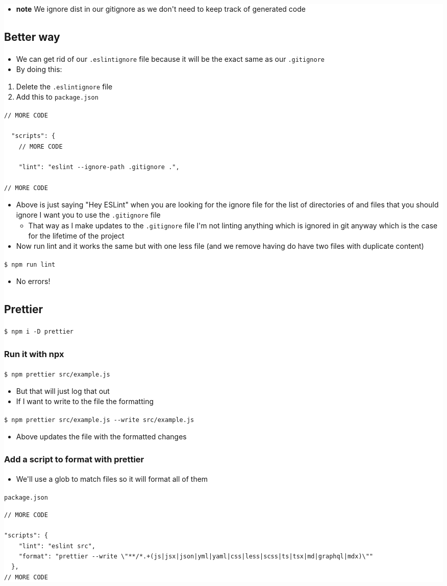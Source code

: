 * **note** We ignore dist in our gitignore as we don't need to keep track of generated code

## Better way
* We can get rid of our `.eslintignore` file because it will be the exact same as our `.gitignore`
* By doing this:

1. Delete the `.eslintignore` file
2. Add this to `package.json`

```
// MORE CODE

  "scripts": {
    // MORE CODE

    "lint": "eslint --ignore-path .gitignore .",

// MORE CODE
```

* Above is just saying "Hey ESLint" when you are looking for the ignore file for the list of directories of and files that you should ignore I want you to use the `.gitignore` file
    - That way as I make updates to the `.gitignore` file I'm not linting anything which is ignored in git anyway which is the case for the lifetime of the project
* Now run lint and it works the same but with one less file (and we remove having do have two files with duplicate content)

`$ npm run lint`

* No errors!

## Prettier
`$ npm i -D prettier`

### Run it with npx
`$ npm prettier src/example.js`

* But that will just log that out
* If I want to write to the file the formatting

`$ npm prettier src/example.js --write src/example.js`

* Above updates the file with the formatted changes

### Add a script to format with prettier
* We'll use a glob to match files so it will format all of them

`package.json`

```
// MORE CODE

"scripts": {
    "lint": "eslint src",
    "format": "prettier --write \"**/*.+(js|jsx|json|yml|yaml|css|less|scss|ts|tsx|md|graphql|mdx)\""
  },
// MORE CODE
```
